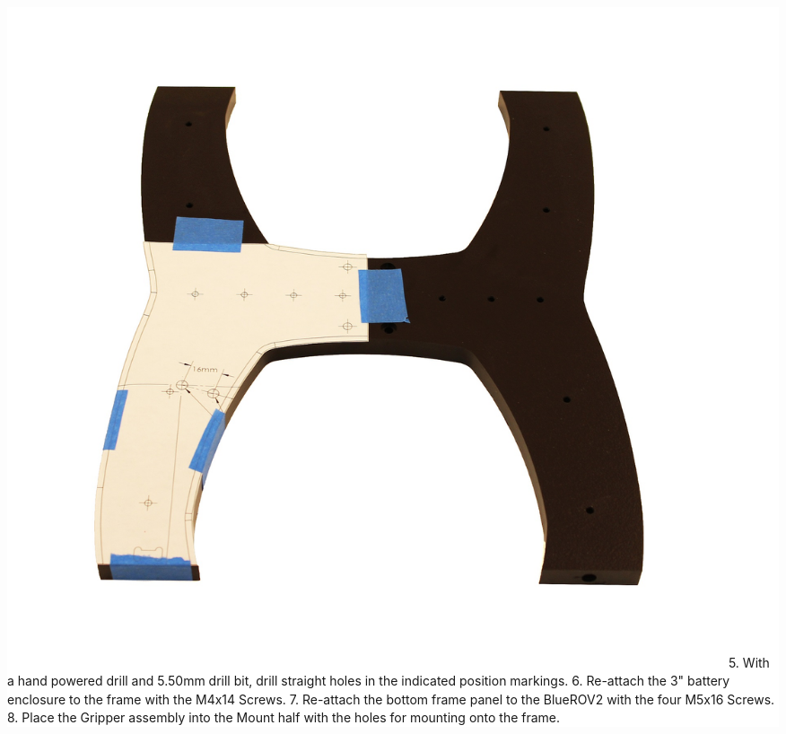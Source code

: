 <img src="/newton-gripper/cad/gripper-tutorial-template-mounted.jpg" class="img-responsive img-center" style="max-width:800px"  />
5. With a hand powered drill and 5.50mm drill bit, drill straight holes in the indicated position markings. 
6. Re-attach the 3" battery enclosure to the frame with the M4x14 Screws.
7. Re-attach the bottom frame panel to the BlueROV2 with the four M5x16 Screws.
8. Place the Gripper assembly into the Mount half with the holes for mounting onto the frame.